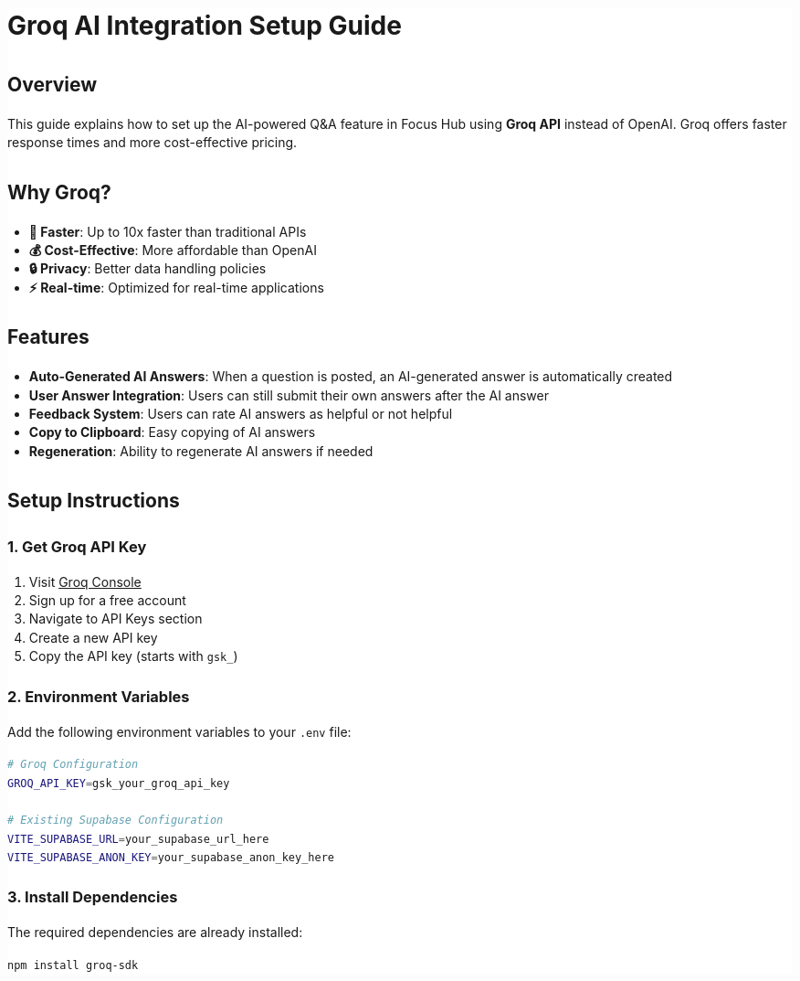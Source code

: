 # Groq AI Integration Setup Guide

## Overview
This guide explains how to set up the AI-powered Q&A feature in Focus Hub using **Groq API** instead of OpenAI. Groq offers faster response times and more cost-effective pricing.

## Why Groq?
- **🚀 Faster**: Up to 10x faster than traditional APIs
- **💰 Cost-Effective**: More affordable than OpenAI
- **🔒 Privacy**: Better data handling policies
- **⚡ Real-time**: Optimized for real-time applications

## Features
- **Auto-Generated AI Answers**: When a question is posted, an AI-generated answer is automatically created
- **User Answer Integration**: Users can still submit their own answers after the AI answer
- **Feedback System**: Users can rate AI answers as helpful or not helpful
- **Copy to Clipboard**: Easy copying of AI answers
- **Regeneration**: Ability to regenerate AI answers if needed

## Setup Instructions

### 1. Get Groq API Key
1. Visit [Groq Console](https://console.groq.com/)
2. Sign up for a free account
3. Navigate to API Keys section
4. Create a new API key
5. Copy the API key (starts with `gsk_`)

### 2. Environment Variables
Add the following environment variables to your `.env` file:

```bash
# Groq Configuration
GROQ_API_KEY=gsk_your_groq_api_key

# Existing Supabase Configuration
VITE_SUPABASE_URL=your_supabase_url_here
VITE_SUPABASE_ANON_KEY=your_supabase_anon_key_here
```

### 3. Install Dependencies
The required dependencies are already installed:

```bash
npm install groq-sdk
```
